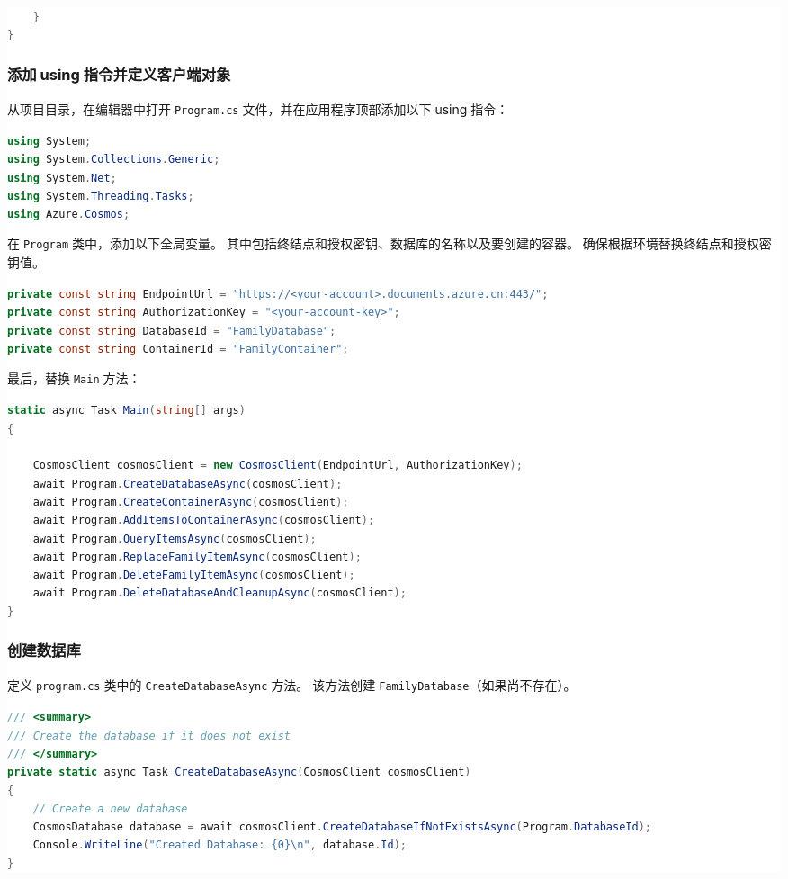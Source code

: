 ```csharp
    }
}
```

### <a name="add-the-using-directives--define-the-client-object"></a>添加 using 指令并定义客户端对象

从项目目录，在编辑器中打开 `Program.cs` 文件，并在应用程序顶部添加以下 using 指令：

```csharp
using System;
using System.Collections.Generic;
using System.Net;
using System.Threading.Tasks;
using Azure.Cosmos;

```

在 `Program` 类中，添加以下全局变量。 其中包括终结点和授权密钥、数据库的名称以及要创建的容器。 确保根据环境替换终结点和授权密钥值。 

```csharp
private const string EndpointUrl = "https://<your-account>.documents.azure.cn:443/";
private const string AuthorizationKey = "<your-account-key>";
private const string DatabaseId = "FamilyDatabase";
private const string ContainerId = "FamilyContainer";

```

最后，替换 `Main` 方法：

```csharp
static async Task Main(string[] args)
{

    CosmosClient cosmosClient = new CosmosClient(EndpointUrl, AuthorizationKey);
    await Program.CreateDatabaseAsync(cosmosClient);
    await Program.CreateContainerAsync(cosmosClient);
    await Program.AddItemsToContainerAsync(cosmosClient);
    await Program.QueryItemsAsync(cosmosClient);
    await Program.ReplaceFamilyItemAsync(cosmosClient);
    await Program.DeleteFamilyItemAsync(cosmosClient);
    await Program.DeleteDatabaseAndCleanupAsync(cosmosClient);
}

```

### <a name="create-a-database"></a>创建数据库 

定义 `program.cs` 类中的 `CreateDatabaseAsync` 方法。 该方法创建 `FamilyDatabase`（如果尚不存在）。

```csharp
/// <summary>
/// Create the database if it does not exist
/// </summary>
private static async Task CreateDatabaseAsync(CosmosClient cosmosClient)
{
    // Create a new database
    CosmosDatabase database = await cosmosClient.CreateDatabaseIfNotExistsAsync(Program.DatabaseId);
    Console.WriteLine("Created Database: {0}\n", database.Id);
}

```

